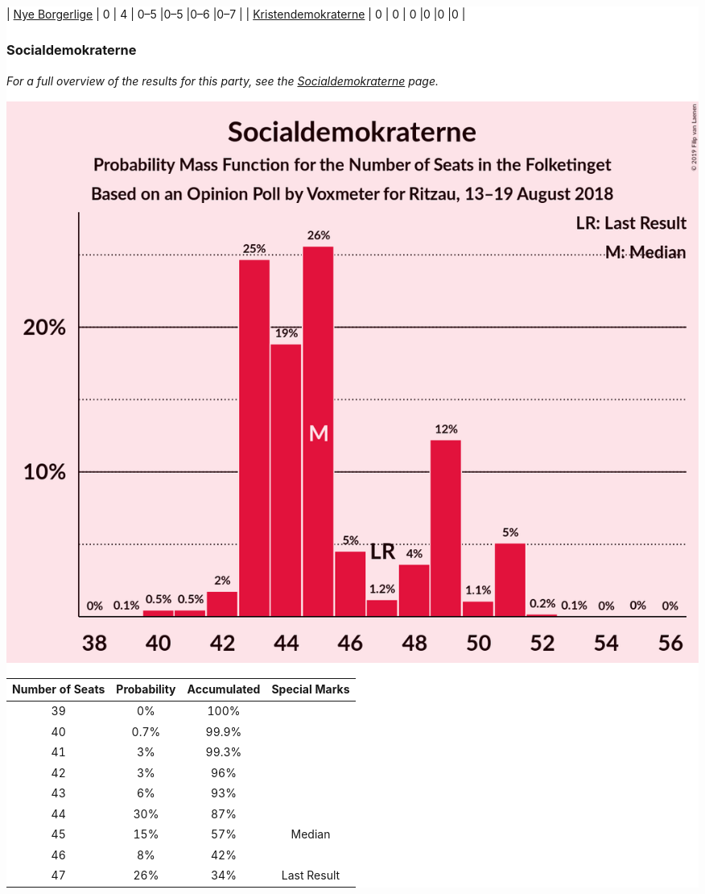| <a href="#nye-borgerlige">Nye Borgerlige</a> | 0 | 4 | 0–5 |0–5 |0–6 |0–7 |
| <a href="#kristendemokraterne">Kristendemokraterne</a> | 0 | 0 | 0 |0 |0 |0 |

### Socialdemokraterne

*For a full overview of the results for this party, see the [Socialdemokraterne](party-socialdemokraterne.html) page.*

![Graph with seats probability mass function not yet produced](2018-08-19-Voxmeter-seats-pmf-socialdemokraterne.png "Seats Probability Mass Function")

| Number of Seats | Probability | Accumulated | Special Marks |
|:---------------:|:-----------:|:-----------:|:-------------:|
| 39 | 0% | 100% |  |
| 40 | 0.7% | 99.9% |  |
| 41 | 3% | 99.3% |  |
| 42 | 3% | 96% |  |
| 43 | 6% | 93% |  |
| 44 | 30% | 87% |  |
| 45 | 15% | 57% | Median |
| 46 | 8% | 42% |  |
| 47 | 26% | 34% | Last Result |